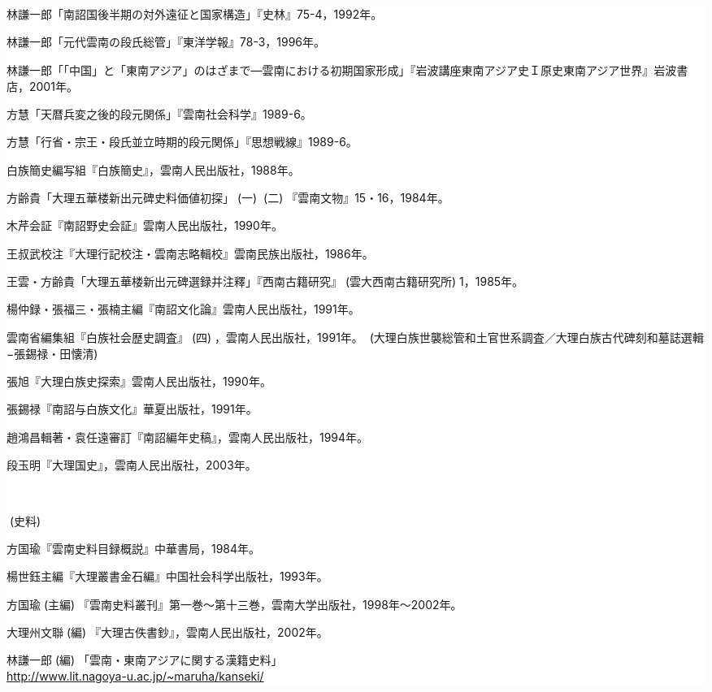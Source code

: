 <p>林謙一郎「南詔国後半期の対外遠征と国家構造」『史林』75-4，1992年。</p>
<p>林謙一郎「元代雲南の段氏総管」『東洋学報』78-3，1996年。</p>
<p>林謙一郎「「中国」と「東南アジア」のはざまで—雲南における初期国家形成」『岩波講座東南アジア史Ｉ原史東南アジア世界』岩波書店，2001年。</p>
<p>方慧「天暦兵変之後的段元関係」『雲南社会科学』1989-6。</p>
<p>方慧「行省・宗王・段氏並立時期的段元関係」『思想戦線』1989-6。</p>
<p>白族簡史編写組『白族簡史』，雲南人民出版社，1988年。</p>
<p>方齢貴「大理五華楼新出元碑史料価値初探」&nbsp;(一)&nbsp;&nbsp;(二)&nbsp;『雲南文物』15・16，1984年。</p>
<p>木芹会証『南詔野史会証』雲南人民出版社，1990年。</p>
<p>王叔武校注『大理行記校注・雲南志略輯校』雲南民族出版社，1986年。</p>
<p>王雲・方齢貴「大理五華楼新出元碑選録并注釋」『西南古籍研究』&nbsp;(雲大西南古籍研究所)&nbsp;1，1985年。</p>
<p>楊仲録・張福三・張楠主編『南詔文化論』雲南人民出版社，1991年。</p>
<p>雲南省編集組『白族社会歴史調査』&nbsp;(四)&nbsp;，雲南人民出版社，1991年。
&nbsp;(大理白族世襲総管和土官世系調査／大理白族古代碑刻和墓誌選輯−張錫禄・田懐清)&nbsp;</p>
<p>張旭『大理白族史探索』雲南人民出版社，1990年。</p>
<p>張錫禄『南詔与白族文化』華夏出版社，1991年。</p>
<p>趙鴻昌輯著・袁任遠審訂『南詔編年史稿』，雲南人民出版社，1994年。</p>
<p>段玉明『大理国史』，雲南人民出版社，2003年。</p><BR>
<p>&nbsp;(史料)&nbsp;</p>
<p>方国瑜『雲南史料目録概説』中華書局，1984年。</p>
<p>楊世&#x923a;主編『大理叢書金石編』中国社会科学出版社，1993年。</p>
<p>方国瑜&nbsp;(主編)&nbsp;『雲南史料叢刊』第一巻〜第十三巻，雲南大学出版社，1998年〜2002年。</p>
<p>大理州文聯&nbsp;(編)&nbsp;『大理古佚書鈔』，雲南人民出版社，2002年。</p>
<p>林謙一郎&nbsp;(編)&nbsp;「雲南・東南アジアに関する漢籍史料」
<br>
<a href="http://www.lit.nagoya-u.ac.jp/~maruha/kanseki/" target="_blank">http://www.lit.nagoya-u.ac.jp/~maruha/kanseki/</a></p>
